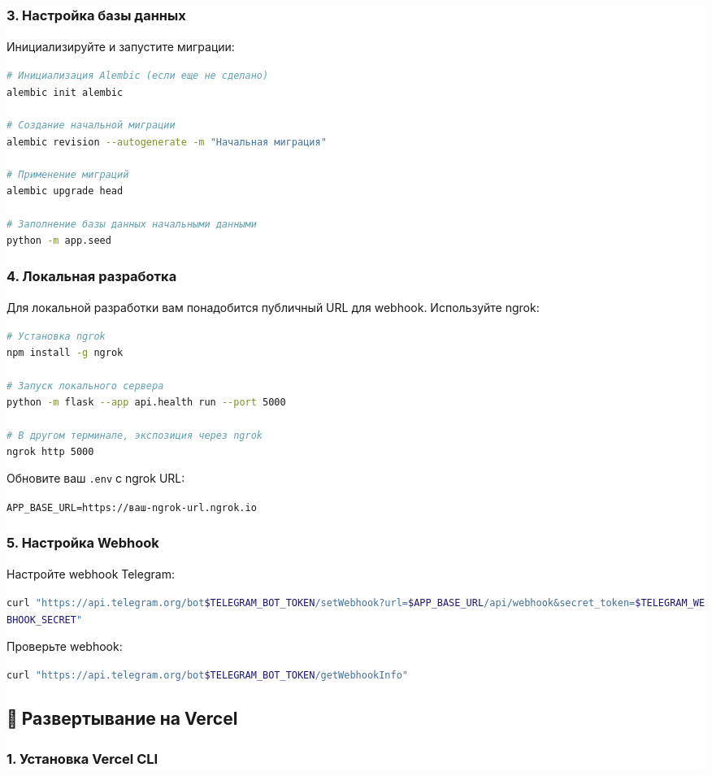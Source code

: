 ### 3. Настройка базы данных

Инициализируйте и запустите миграции:

```bash
# Инициализация Alembic (если еще не сделано)
alembic init alembic

# Создание начальной миграции
alembic revision --autogenerate -m "Начальная миграция"

# Применение миграций
alembic upgrade head

# Заполнение базы данных начальными данными
python -m app.seed
```

### 4. Локальная разработка

Для локальной разработки вам понадобится публичный URL для webhook. Используйте ngrok:

```bash
# Установка ngrok
npm install -g ngrok

# Запуск локального сервера
python -m flask --app api.health run --port 5000

# В другом терминале, экспозиция через ngrok
ngrok http 5000
```

Обновите ваш `.env` с ngrok URL:
```env
APP_BASE_URL=https://ваш-ngrok-url.ngrok.io
```

### 5. Настройка Webhook

Настройте webhook Telegram:

```bash
curl "https://api.telegram.org/bot$TELEGRAM_BOT_TOKEN/setWebhook?url=$APP_BASE_URL/api/webhook&secret_token=$TELEGRAM_WEBHOOK_SECRET"
```

Проверьте webhook:
```bash
curl "https://api.telegram.org/bot$TELEGRAM_BOT_TOKEN/getWebhookInfo"
```

## 🚀 Развертывание на Vercel

### 1. Установка Vercel CLI
